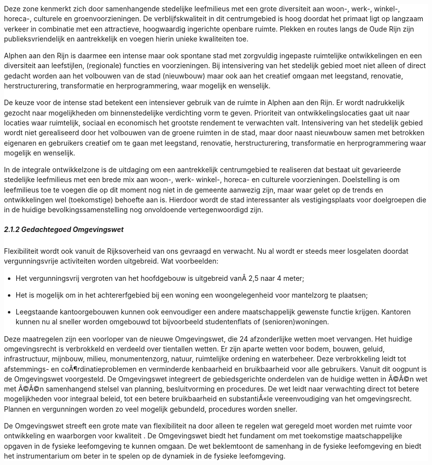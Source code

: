 Deze zone kenmerkt zich door samenhangende stedelijke leefmilieus met een grote diversiteit aan woon\-, werk\-, winkel\-, horeca\-, culturele en groenvoorzieningen. De verblijfskwaliteit in dit centrumgebied is hoog doordat het primaat ligt op langzaam verkeer in combinatie met een attractieve, hoogwaardig ingerichte openbare ruimte. Plekken en routes langs de Oude Rijn zijn publieksvriendelijk en aantrekkelijk en voegen hierin unieke kwaliteiten toe.

Alphen aan den Rijn is daarmee een intense maar ook spontane stad met zorgvuldig ingepaste ruimtelijke ontwikkelingen en een diversiteit aan leefstijlen, (regionale) functies en voorzieningen. Bij intensivering van het stedelijk gebied moet niet alleen of direct gedacht worden aan het volbouwen van de stad (nieuwbouw) maar ook aan het creatief omgaan met leegstand, renovatie, herstructurering, transformatie en herprogrammering, waar mogelijk en wenselijk.

De keuze voor de intense stad betekent een intensiever gebruik van de ruimte in Alphen aan den Rijn. Er wordt nadrukkelijk gezocht naar mogelijkheden om binnenstedelijke verdichting vorm te geven. Prioriteit van ontwikkelingslocaties gaat uit naar locaties waar ruimtelijk, sociaal en economisch het grootste rendement te verwachten valt. Intensivering van het stedelijk gebied wordt niet gerealiseerd door het volbouwen van de groene ruimten in de stad, maar door naast nieuwbouw samen met betrokken eigenaren en gebruikers creatief om te gaan met leegstand, renovatie, herstructurering, transformatie en herprogrammering waar mogelijk en wenselijk.

In de integrale ontwikkelzone is de uitdaging om een aantrekkelijk centrumgebied te realiseren dat bestaat uit gevarieerde stedelijke leefmilieus met een brede mix aan woon\-, werk\- winkel\-, horeca\- en culturele voorzieningen. Doelstelling is om leefmilieus toe te voegen die op dit moment nog niet in de gemeente aanwezig zijn, maar waar gelet op de trends en ontwikkelingen wel (toekomstige) behoefte aan is. Hierdoor wordt de stad interessanter als vestigingsplaats voor doelgroepen die in de huidige bevolkingssamenstelling nog onvoldoende vertegenwoordigd zijn.

##### 2\.1\.2 Gedachtegoed Omgevingswet

Flexibiliteit wordt ook vanuit de Rijksoverheid van ons gevraagd en verwacht. Nu al wordt er steeds meer losgelaten doordat vergunningsvrije activiteiten worden uitgebreid. Wat voorbeelden:

* Het vergunningsvrij vergroten van het hoofdgebouw is uitgebreid vanÂ 2,5 naar 4 meter;

* Het is mogelijk om in het achtererfgebied bij een woning een woongelegenheid voor mantelzorg te plaatsen;

* Leegstaande kantoorgebouwen kunnen ook eenvoudiger een andere maatschappelijk gewenste functie krijgen. Kantoren kunnen nu al sneller worden omgebouwd tot bijvoorbeeld studentenflats of (senioren)woningen.

Deze maatregelen zijn een voorloper van de nieuwe Omgevingswet, die 24 afzonderlijke wetten moet vervangen. Het huidige omgevingsrecht is verbrokkeld en verdeeld over tientallen wetten. Er zijn aparte wetten voor bodem, bouwen, geluid, infrastructuur, mijnbouw, milieu, monumentenzorg, natuur, ruimtelijke ordening en waterbeheer. Deze verbrokkeling leidt tot afstemmings\- en coÃ¶rdinatieproblemen en verminderde kenbaarheid en bruikbaarheid voor alle gebruikers. Vanuit dit oogpunt is de Omgevingswet voorgesteld. De Omgevingswet integreert de gebiedsgerichte onderdelen van de huidige wetten in Ã©Ã©n wet met Ã©Ã©n samenhangend stelsel van planning, besluitvorming en procedures. De wet leidt naar verwachting direct tot betere mogelijkheden voor integraal beleid, tot een betere bruikbaarheid en substantiÃ«le vereenvoudiging van het omgevingsrecht. Plannen en vergunningen worden zo veel mogelijk gebundeld, procedures worden sneller.

De Omgevingswet streeft een grote mate van flexibiliteit na door alleen te regelen wat geregeld moet worden met ruimte voor ontwikkeling en waarborgen voor kwaliteit . De Omgevingswet biedt het fundament om met toekomstige maatschappelijke opgaven in de fysieke leefomgeving te kunnen omgaan. De wet beklemtoont de samenhang in de fysieke leefomgeving en biedt het instrumentarium om beter in te spelen op de dynamiek in de fysieke leefomgeving.
